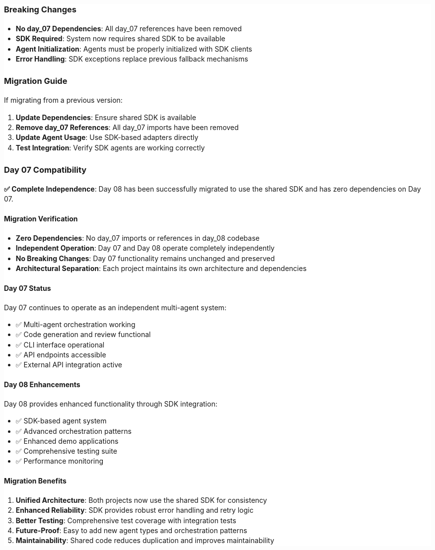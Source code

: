 ### Breaking Changes

- **No day_07 Dependencies**: All day_07 references have been removed
- **SDK Required**: System now requires shared SDK to be available
- **Agent Initialization**: Agents must be properly initialized with SDK clients
- **Error Handling**: SDK exceptions replace previous fallback mechanisms

### Migration Guide

If migrating from a previous version:

1. **Update Dependencies**: Ensure shared SDK is available
2. **Remove day_07 References**: All day_07 imports have been removed
3. **Update Agent Usage**: Use SDK-based adapters directly
4. **Test Integration**: Verify SDK agents are working correctly

### Day 07 Compatibility

**✅ Complete Independence**: Day 08 has been successfully migrated to use the shared SDK and has zero dependencies on Day 07.

#### Migration Verification

- **Zero Dependencies**: No day_07 imports or references in day_08 codebase
- **Independent Operation**: Day 07 and Day 08 operate completely independently
- **No Breaking Changes**: Day 07 functionality remains unchanged and preserved
- **Architectural Separation**: Each project maintains its own architecture and dependencies

#### Day 07 Status

Day 07 continues to operate as an independent multi-agent system:
- ✅ Multi-agent orchestration working
- ✅ Code generation and review functional
- ✅ CLI interface operational
- ✅ API endpoints accessible
- ✅ External API integration active

#### Day 08 Enhancements

Day 08 provides enhanced functionality through SDK integration:
- ✅ SDK-based agent system
- ✅ Advanced orchestration patterns
- ✅ Enhanced demo applications
- ✅ Comprehensive testing suite
- ✅ Performance monitoring

#### Migration Benefits

1. **Unified Architecture**: Both projects now use the shared SDK for consistency
2. **Enhanced Reliability**: SDK provides robust error handling and retry logic
3. **Better Testing**: Comprehensive test coverage with integration tests
4. **Future-Proof**: Easy to add new agent types and orchestration patterns
5. **Maintainability**: Shared code reduces duplication and improves maintainability
